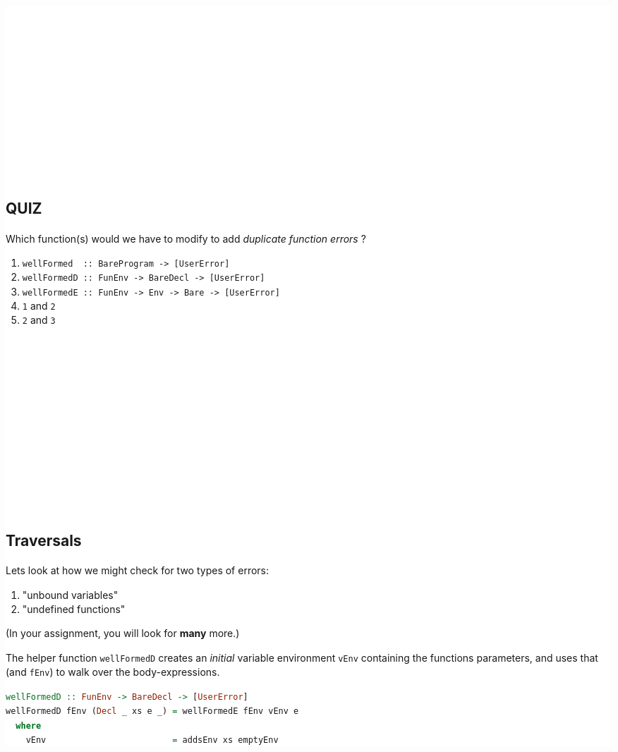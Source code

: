 <br>
<br>
<br>
<br>
<br>
<br>
<br>
<br>
<br>
<br>
<br>
<br>

## QUIZ 

Which function(s) would we have to modify to
add _duplicate function errors_ ?

1. `wellFormed  :: BareProgram -> [UserError]`
2. `wellFormedD :: FunEnv -> BareDecl -> [UserError]`
3. `wellFormedE :: FunEnv -> Env -> Bare -> [UserError]`
4. `1` and `2`
5. `2` and `3`

<br>
<br>
<br>
<br>
<br>
<br>
<br>
<br>
<br>
<br>
<br>
<br>

## Traversals

Lets look at how we might check for two types of errors:

1. "unbound variables"
2. "undefined functions"

(In your assignment, you will look for **many** more.)

The helper function `wellFormedD` creates an _initial_
variable environment `vEnv` containing the functions
parameters, and uses that (and `fEnv`) to walk over
the body-expressions.

```haskell
wellFormedD :: FunEnv -> BareDecl -> [UserError]
wellFormedD fEnv (Decl _ xs e _) = wellFormedE fEnv vEnv e
  where
    vEnv                         = addsEnv xs emptyEnv
```


[evans-x86-guide]:        http://www.cs.virginia.edu/~evans/cs216/guides/x86.html
[mac-os-stack-alignment]: http://www.fabiensanglard.net/macosxassembly/index.php
[hejlsberg-interview]:    https://www.infoq.com/news/2016/05/anders-hejlsberg-compiler